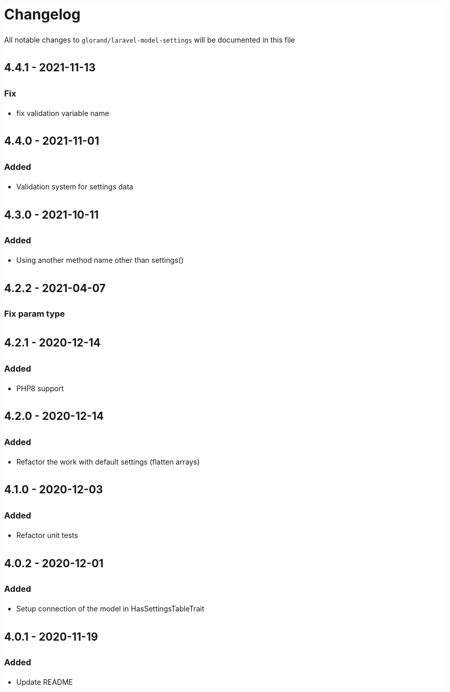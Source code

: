 # Changelog

All notable changes to `glorand/laravel-model-settings` will be documented in this file

## 4.4.1 - 2021-11-13
### Fix
- fix validation variable name

## 4.4.0 - 2021-11-01
### Added
- Validation system for settings data

## 4.3.0 - 2021-10-11
### Added
- Using another method name other than settings()

## 4.2.2 - 2021-04-07
### Fix param type

## 4.2.1 - 2020-12-14
### Added
- PHP8 support

## 4.2.0 - 2020-12-14
### Added
- Refactor the work with default settings (flatten arrays)

## 4.1.0 - 2020-12-03
### Added
- Refactor unit tests

## 4.0.2 - 2020-12-01
### Added
- Setup connection of the model in HasSettingsTableTrait

## 4.0.1 - 2020-11-19
### Added
- Update README

